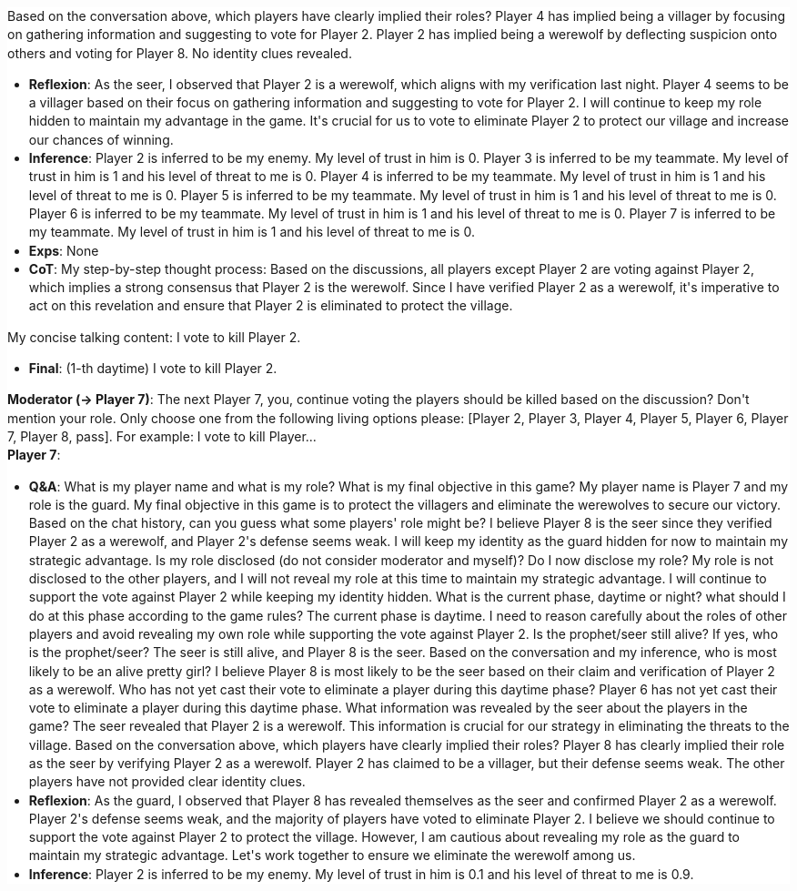 Based on the conversation above, which players have clearly implied their roles? Player 4 has implied being a villager by focusing on gathering information and suggesting to vote for Player 2. Player 2 has implied being a werewolf by deflecting suspicion onto others and voting for Player 8. No identity clues revealed.  
- **Reflexion**: As the seer, I observed that Player 2 is a werewolf, which aligns with my verification last night. Player 4 seems to be a villager based on their focus on gathering information and suggesting to vote for Player 2. I will continue to keep my role hidden to maintain my advantage in the game. It's crucial for us to vote to eliminate Player 2 to protect our village and increase our chances of winning.  
- **Inference**: Player 2 is inferred to be my enemy. My level of trust in him is 0. Player 3 is inferred to be my teammate. My level of trust in him is 1 and his level of threat to me is 0. Player 4 is inferred to be my teammate. My level of trust in him is 1 and his level of threat to me is 0. Player 5 is inferred to be my teammate. My level of trust in him is 1 and his level of threat to me is 0. Player 6 is inferred to be my teammate. My level of trust in him is 1 and his level of threat to me is 0. Player 7 is inferred to be my teammate. My level of trust in him is 1 and his level of threat to me is 0.  
- **Exps**: None  
- **CoT**: My step-by-step thought process: Based on the discussions, all players except Player 2 are voting against Player 2, which implies a strong consensus that Player 2 is the werewolf. Since I have verified Player 2 as a werewolf, it's imperative to act on this revelation and ensure that Player 2 is eliminated to protect the village.

My concise talking content: I vote to kill Player 2.  

- **Final**: (1-th daytime) I vote to kill Player 2.  

**Moderator (-> Player 7)**: The next Player 7, you, continue voting the players should be killed based on the discussion? Don't mention your role. Only choose one from the following living options please: [Player 2, Player 3, Player 4, Player 5, Player 6, Player 7, Player 8, pass]. For example: I vote to kill Player...  
**Player 7**:  
- **Q&A**: What is my player name and what is my role? What is my final objective in this game? My player name is Player 7 and my role is the guard. My final objective in this game is to protect the villagers and eliminate the werewolves to secure our victory.
Based on the chat history, can you guess what some players' role might be? I believe Player 8 is the seer since they verified Player 2 as a werewolf, and Player 2's defense seems weak. I will keep my identity as the guard hidden for now to maintain my strategic advantage.
Is my role disclosed (do not consider moderator and myself)? Do I now disclose my role? My role is not disclosed to the other players, and I will not reveal my role at this time to maintain my strategic advantage. I will continue to support the vote against Player 2 while keeping my identity hidden.
What is the current phase, daytime or night? what should I do at this phase according to the game rules? The current phase is daytime. I need to reason carefully about the roles of other players and avoid revealing my own role while supporting the vote against Player 2.
Is the prophet/seer still alive? If yes, who is the prophet/seer? The seer is still alive, and Player 8 is the seer.
Based on the conversation and my inference, who is most likely to be an alive pretty girl? I believe Player 8 is most likely to be the seer based on their claim and verification of Player 2 as a werewolf.
Who has not yet cast their vote to eliminate a player during this daytime phase? Player 6 has not yet cast their vote to eliminate a player during this daytime phase.
What information was revealed by the seer about the players in the game? The seer revealed that Player 2 is a werewolf. This information is crucial for our strategy in eliminating the threats to the village.
Based on the conversation above, which players have clearly implied their roles? Player 8 has clearly implied their role as the seer by verifying Player 2 as a werewolf. Player 2 has claimed to be a villager, but their defense seems weak. The other players have not provided clear identity clues.  
- **Reflexion**: As the guard, I observed that Player 8 has revealed themselves as the seer and confirmed Player 2 as a werewolf. Player 2's defense seems weak, and the majority of players have voted to eliminate Player 2. I believe we should continue to support the vote against Player 2 to protect the village. However, I am cautious about revealing my role as the guard to maintain my strategic advantage. Let's work together to ensure we eliminate the werewolf among us.  
- **Inference**: Player 2 is inferred to be my enemy. My level of trust in him is 0.1 and his level of threat to me is 0.9.  